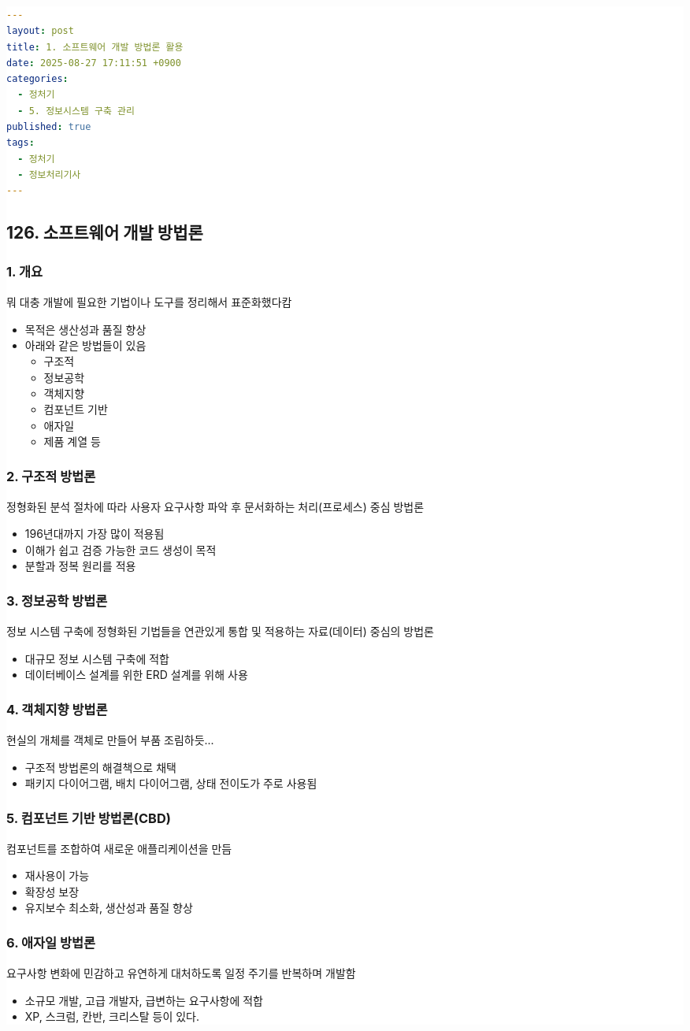 ```yaml
---
layout: post
title: 1. 소프트웨어 개발 방법론 활용
date: 2025-08-27 17:11:51 +0900
categories:
  - 정처기
  - 5. 정보시스템 구축 관리
published: true
tags:
  - 정처기
  - 정보처리기사
---
```

## 126. 소프트웨어 개발 방법론
### 1. 개요
뭐 대충 개발에 필요한 기법이나 도구를 정리해서 표준화했다캄
- 목적은 생산성과 품질 향상
- 아래와 같은 방법들이 있음
	- 구조적
	- 정보공학
	- 객체지향
	- 컴포넌트 기반
	- 애자일
	- 제품 계열 등

### 2. 구조적 방법론
정형화된 분석 절차에 따라 사용자 요구사항 파악 후 문서화하는 처리(프로세스) 중심 방법론
- 196년대까지 가장 많이 적용됨
- 이해가 쉽고 검증 가능한 코드 생성이 목적
- 분할과 정복 원리를 적용

### 3. 정보공학 방법론
정보 시스템 구축에 정형화된 기법들을 연관있게 통합 및 적용하는 자료(데이터) 중심의 방법론
- 대규모 정보 시스템 구축에 적합
- 데이터베이스 설계를 위한 ERD 설계를 위해 사용

### 4. 객체지향 방법론
현실의 개체를 객체로 만들어 부품 조림하듯...
- 구조적 방법론의 해결책으로 채택
- 패키지 다이어그램, 배치 다이어그램, 상태 전이도가 주로 사용됨

### 5. 컴포넌트 기반 방법론(CBD)
컴포넌트를 조합하여 새로운 애플리케이션을 만듬
- 재사용이 가능
- 확장성 보장
- 유지보수 최소화, 생산성과 품질 향상

### 6. 애자일 방법론
요구사항 변화에 민감하고 유연하게 대처하도록 일정 주기를 반복하며 개발함
- 소규모 개발, 고급 개발자, 급변하는 요구사항에 적합
- XP, 스크럼, 칸반, 크리스탈 등이 있다.
